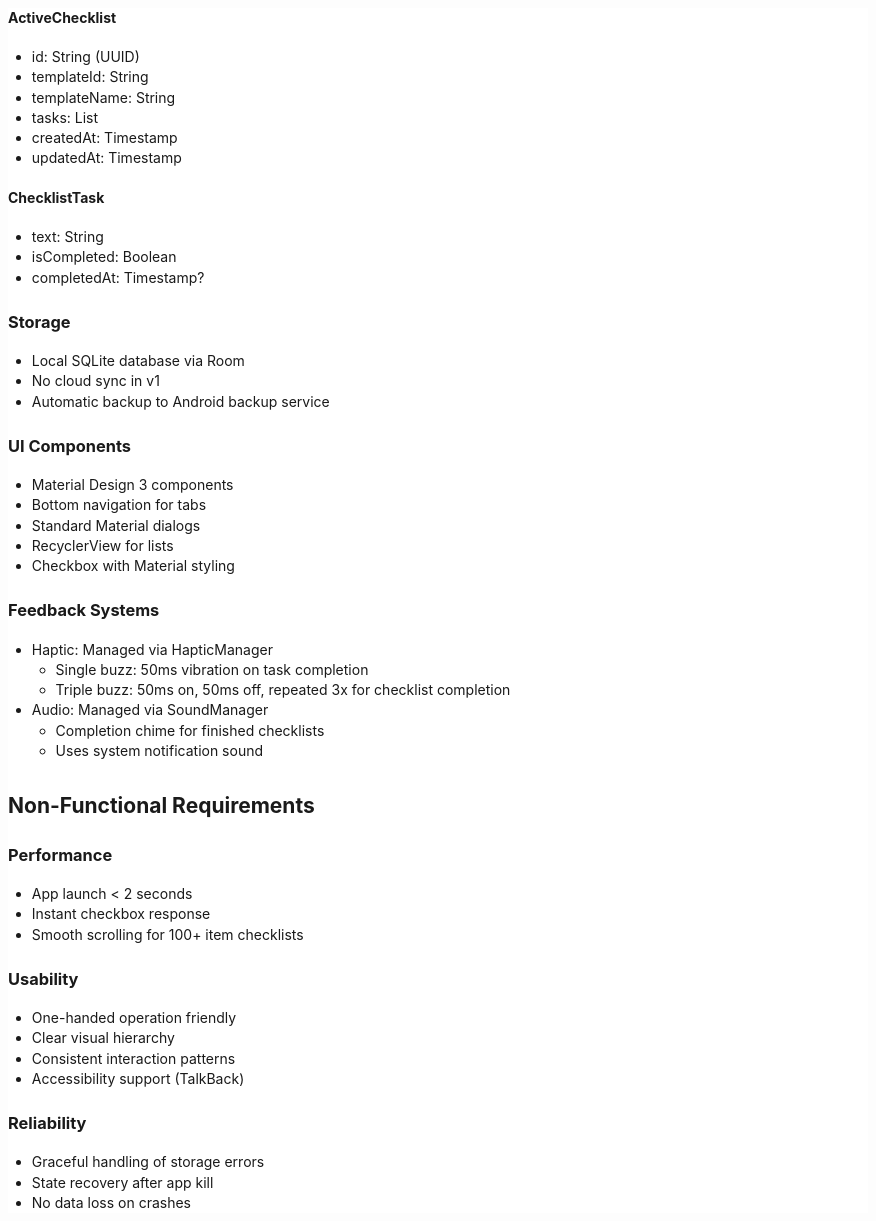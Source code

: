 #### ActiveChecklist
- id: String (UUID)
- templateId: String
- templateName: String
- tasks: List<ChecklistTask>
- createdAt: Timestamp
- updatedAt: Timestamp

#### ChecklistTask
- text: String
- isCompleted: Boolean
- completedAt: Timestamp?

### Storage
- Local SQLite database via Room
- No cloud sync in v1
- Automatic backup to Android backup service

### UI Components
- Material Design 3 components
- Bottom navigation for tabs
- Standard Material dialogs
- RecyclerView for lists
- Checkbox with Material styling

### Feedback Systems
- Haptic: Managed via HapticManager
  - Single buzz: 50ms vibration on task completion
  - Triple buzz: 50ms on, 50ms off, repeated 3x for checklist completion
- Audio: Managed via SoundManager
  - Completion chime for finished checklists
  - Uses system notification sound

## Non-Functional Requirements

### Performance
- App launch < 2 seconds
- Instant checkbox response
- Smooth scrolling for 100+ item checklists

### Usability
- One-handed operation friendly
- Clear visual hierarchy
- Consistent interaction patterns
- Accessibility support (TalkBack)

### Reliability
- Graceful handling of storage errors
- State recovery after app kill
- No data loss on crashes
